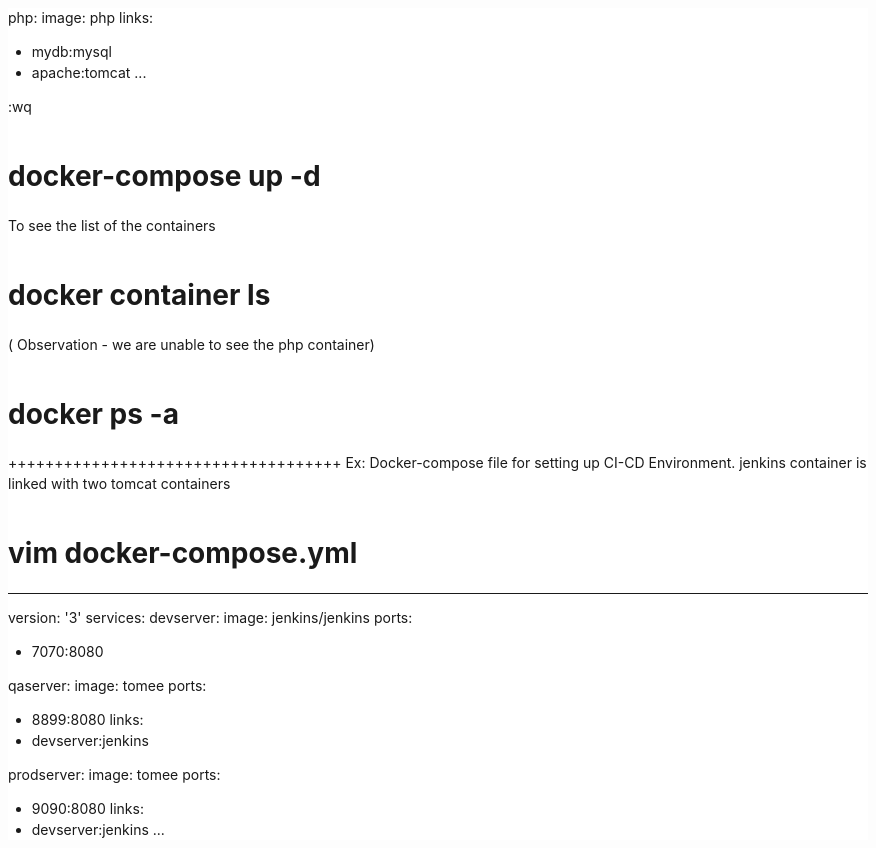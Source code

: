 
 php:
  image: php
  links:
   - mydb:mysql
   - apache:tomcat
...


:wq

# docker-compose up -d

To see the list of the containers
# docker container ls
( Observation - we are unable to see the php container)

# docker ps -a

++++++++++++++++++++++++++++++++++++
Ex: Docker-compose file for setting up CI-CD Environment.
jenkins container is linked with two tomcat containers 


# vim docker-compose.yml

---
version: '3'
services:
 devserver:
  image: jenkins/jenkins
  ports:
   - 7070:8080

 qaserver:
  image: tomee
  ports:
   - 8899:8080
  links:
   - devserver:jenkins


 prodserver:
  image: tomee
  ports:
   - 9090:8080
  links:
   - devserver:jenkins
...

